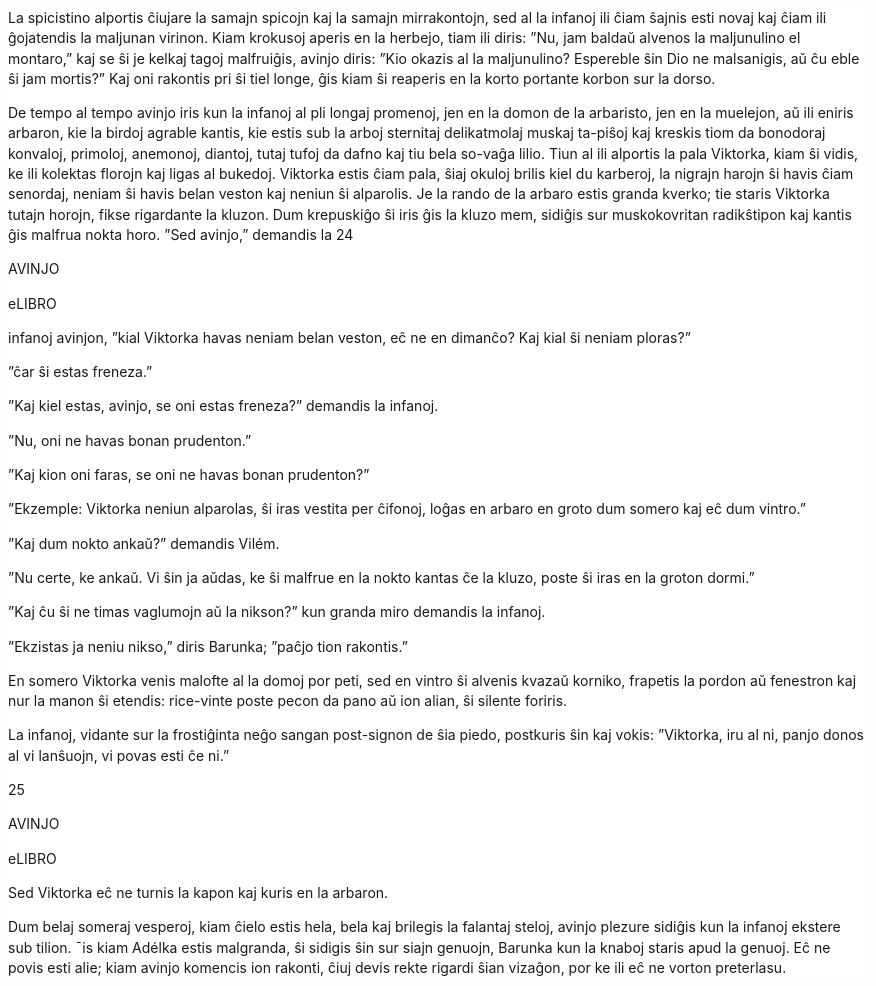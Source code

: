 La spicistino alportis ĉiujare la samajn spicojn kaj la samajn mirrakontojn, sed al la infanoj ili ĉiam ŝajnis esti novaj kaj ĉiam ili ĝojatendis la maljunan virinon. Kiam krokusoj aperis en la herbejo, tiam ili diris: ”Nu, jam baldaŭ alvenos la maljunulino el montaro,” kaj se ŝi je kelkaj tagoj malfruiĝis, avinjo diris: ”Kio okazis al la maljunulino? Espereble ŝin Dio ne malsanigis, aŭ ĉu eble ŝi jam mortis?” Kaj oni rakontis pri ŝi tiel longe, ĝis kiam ŝi reaperis en la korto portante korbon sur la dorso. 

De tempo al tempo avinjo iris kun la infanoj al pli longaj promenoj, jen en la domon de la arbaristo, jen en la muelejon, aŭ ili eniris arbaron, kie la birdoj agrable kantis, kie estis sub la arboj sternitaj delikatmolaj muskaj ta-piŝoj kaj kreskis tiom da bonodoraj konvaloj, primoloj, anemonoj, diantoj, tutaj tufoj da dafno kaj tiu bela so-vaĝa lilio. Tiun al ili alportis la pala Viktorka, kiam ŝi vidis, ke ili kolektas florojn kaj ligas al bukedoj. Viktorka estis ĉiam pala, ŝiaj okuloj brilis kiel du karberoj, la nigrajn harojn ŝi havis ĉiam senordaj, neniam ŝi havis belan veston kaj neniun ŝi alparolis. Je la rando de la arbaro estis granda kverko; tie staris Viktorka tutajn horojn, fikse rigardante la kluzon. Dum krepuskiĝo ŝi iris ĝis la kluzo mem, sidiĝis sur muskokovritan radikŝtipon kaj kantis ĝis malfrua nokta horo. ”Sed avinjo,” demandis la 24

AVINJO

eLIBRO

infanoj avinjon, ”kial Viktorka havas neniam belan veston, eĉ ne en dimanĉo? Kaj kial ŝi neniam ploras?” 

”ĉar ŝi estas freneza.” 

”Kaj kiel estas, avinjo, se oni estas freneza?” demandis la infanoj. 

”Nu, oni ne havas bonan prudenton.” 

”Kaj kion oni faras, se oni ne havas bonan prudenton?” 

”Ekzemple: Viktorka neniun alparolas, ŝi iras vestita per ĉifonoj, loĝas en arbaro en groto dum somero kaj eĉ dum vintro.” 

”Kaj dum nokto ankaŭ?” demandis Vilém. 

”Nu certe, ke ankaŭ. Vi ŝin ja aŭdas, ke ŝi malfrue en la nokto kantas ĉe la kluzo, poste ŝi iras en la groton dormi.” 

”Kaj ĉu ŝi ne timas vaglumojn aŭ la nikson?” kun granda miro demandis la infanoj. 

”Ekzistas ja neniu nikso,” diris Barunka; ”paĉjo tion rakontis.” 

En somero Viktorka venis malofte al la domoj por peti, sed en vintro ŝi alvenis kvazaŭ korniko, frapetis la pordon aŭ fenestron kaj nur la manon ŝi etendis: rice-vinte poste pecon da pano aŭ ion alian, ŝi silente foriris. 

La infanoj, vidante sur la frostiĝinta neĝo sangan post-signon de ŝia piedo, postkuris ŝin kaj vokis: ”Viktorka, iru al ni, panjo donos al vi lanŝuojn, vi povas esti ĉe ni.” 

25

AVINJO

eLIBRO

Sed Viktorka eĉ ne turnis la kapon kaj kuris en la arbaron. 

Dum belaj someraj vesperoj, kiam ĉielo estis hela, bela kaj brilegis la falantaj steloj, avinjo plezure sidiĝis kun la infanoj ekstere sub tilion. ¯is kiam Adélka estis malgranda, ŝi sidigis ŝin sur siajn genuojn, Barunka kun la knaboj staris apud la genuoj. Eĉ ne povis esti alie; kiam avinjo komencis ion rakonti, ĉiuj devis rekte rigardi ŝian vizaĝon, por ke ili eĉ ne vorton preterlasu. 

